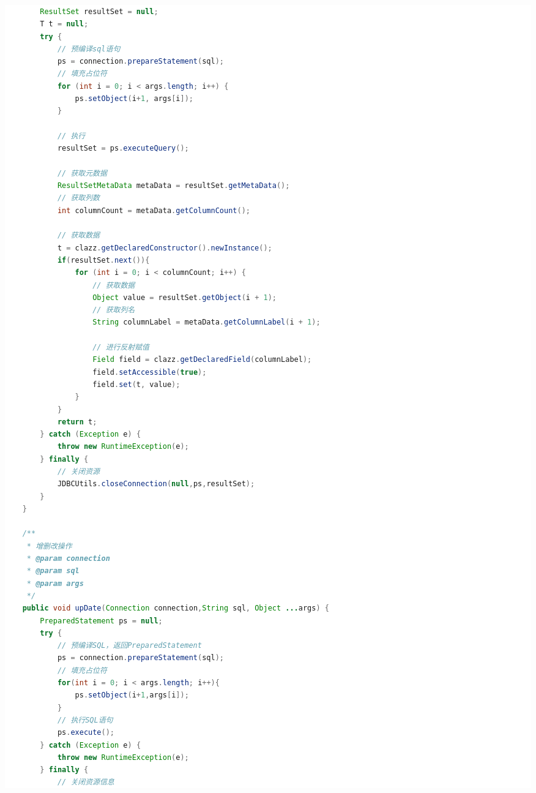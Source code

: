 ```JAVA
        ResultSet resultSet = null;
        T t = null;
        try {
            // 预编译sql语句
            ps = connection.prepareStatement(sql);
            // 填充占位符
            for (int i = 0; i < args.length; i++) {
                ps.setObject(i+1, args[i]);
            }

            // 执行
            resultSet = ps.executeQuery();

            // 获取元数据
            ResultSetMetaData metaData = resultSet.getMetaData();
            // 获取列数
            int columnCount = metaData.getColumnCount();

            // 获取数据
            t = clazz.getDeclaredConstructor().newInstance();
            if(resultSet.next()){
                for (int i = 0; i < columnCount; i++) {
                    // 获取数据
                    Object value = resultSet.getObject(i + 1);
                    // 获取列名
                    String columnLabel = metaData.getColumnLabel(i + 1);

                    // 进行反射赋值
                    Field field = clazz.getDeclaredField(columnLabel);
                    field.setAccessible(true);
                    field.set(t, value);
                }
            }
            return t;
        } catch (Exception e) {
            throw new RuntimeException(e);
        } finally {
            // 关闭资源
            JDBCUtils.closeConnection(null,ps,resultSet);
        }
    }

    /**
     * 增删改操作
     * @param connection
     * @param sql
     * @param args
     */
    public void upDate(Connection connection,String sql, Object ...args) {
        PreparedStatement ps = null;
        try {
            // 预编译SQL，返回PreparedStatement
            ps = connection.prepareStatement(sql);
            // 填充占位符
            for(int i = 0; i < args.length; i++){
                ps.setObject(i+1,args[i]);
            }
            // 执行SQL语句
            ps.execute();
        } catch (Exception e) {
            throw new RuntimeException(e);
        } finally {
            // 关闭资源信息
```